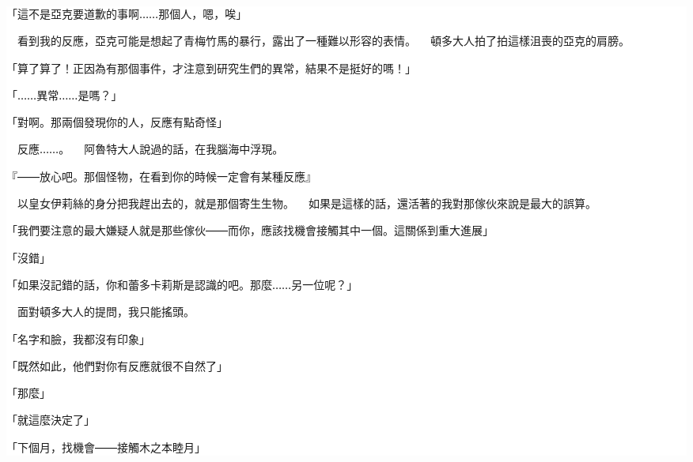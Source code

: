「這不是亞克要道歉的事啊……那個人，嗯，唉」

　看到我的反應，亞克可能是想起了青梅竹馬的暴行，露出了一種難以形容的表情。
　頓多大人拍了拍這樣沮喪的亞克的肩膀。

「算了算了！正因為有那個事件，才注意到研究生們的異常，結果不是挺好的嗎！」

「……異常……是嗎？」

「對啊。那兩個發現你的人，反應有點奇怪」

　反應……。
　阿魯特大人說過的話，在我腦海中浮現。

『——放心吧。那個怪物，在看到你的時候一定會有某種反應』

　以皇女伊莉絲的身分把我趕出去的，就是那個寄生生物。
　如果是這樣的話，還活著的我對那傢伙來說是最大的誤算。

「我們要注意的最大嫌疑人就是那些傢伙——而你，應該找機會接觸其中一個。這關係到重大進展」

「沒錯」

「如果沒記錯的話，你和蕾多卡莉斯是認識的吧。那麼……另一位呢？」

　面對頓多大人的提問，我只能搖頭。

「名字和臉，我都沒有印象」

「既然如此，他們對你有反應就很不自然了」

「那麼」

「就這麼決定了」

「下個月，找機會——接觸木之本睦月」
